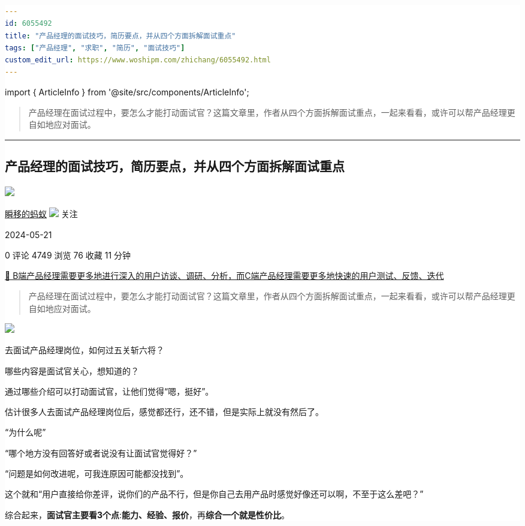 ```yaml
---
id: 6055492
title: "产品经理的面试技巧，简历要点，并从四个方面拆解面试重点"
tags: ["产品经理", "求职", "简历", "面试技巧"]
custom_edit_url: https://www.woshipm.com/zhichang/6055492.html
---
```

import { ArticleInfo } from '@site/src/components/ArticleInfo';

<ArticleInfo
    author="瞬移的蚂蚁"
    authorLink="https://www.woshipm.com/u/660998"
    published="2024-05-21"
    views={4749}
    comments={0}
    collects={76}
/>

> 产品经理在面试过程中，要怎么才能打动面试官？这篇文章里，作者从四个方面拆解面试重点，一起来看看，或许可以帮产品经理更自如地应对面试。

---

## 产品经理的面试技巧，简历要点，并从四个方面拆解面试重点

[![](https://static.woshipm.com/view/woshipm_api_def_20240522231840_3133.png?imageView2/1/w/72/h/72/q/100)](https://www.woshipm.com/u/660998)

[瞬移的蚂蚁](https://www.woshipm.com/u/660998) ![](https://static.woshipm.com/tag/1101_1@2x.png) 关注

2024-05-21

0 评论 4749 浏览 76 收藏 11 分钟

[🔗 B端产品经理需要更多地进行深入的用户访谈、调研、分析，而C端产品经理需要更多地快速的用户测试、反馈、迭代](https://ke.qidianla.com/courses/bcpm)

> 产品经理在面试过程中，要怎么才能打动面试官？这篇文章里，作者从四个方面拆解面试重点，一起来看看，或许可以帮产品经理更自如地应对面试。

![](https://image.woshipm.com/2023/04/14/91d37828-da9e-11ed-95a1-00163e0b5ff3.png)

去面试产品经理岗位，如何过五关斩六将？

哪些内容是面试官关心，想知道的？

通过哪些介绍可以打动面试官，让他们觉得“嗯，挺好”。

估计很多人去面试产品经理岗位后，感觉都还行，还不错，但是实际上就没有然后了。

“为什么呢”

“哪个地方没有回答好或者说没有让面试官觉得好？”

“问题是如何改进呢，可我连原因可能都没找到”。

这个就和“用户直接给你差评，说你们的产品不行，但是你自己去用产品时感觉好像还可以啊，不至于这么差吧？”

综合起来，**面试官主要看3个点**:**能力、经验、报价**，再**综合一个就是性价比**。
